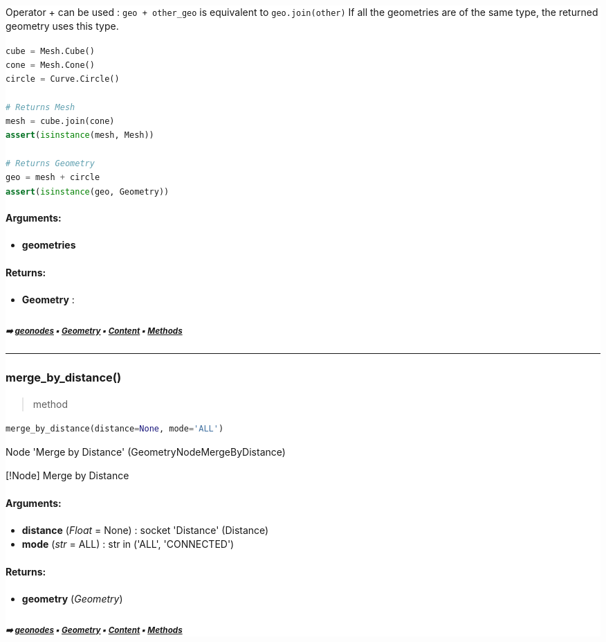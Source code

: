 Operator + can be used : ``` geo + other_geo ``` is equivalent to ``` geo.join(other) ```
If all the geometries are of the same type, the returned geometry uses this type.

``` python
cube = Mesh.Cube()
cone = Mesh.Cone()
circle = Curve.Circle()

# Returns Mesh
mesh = cube.join(cone)
assert(isinstance(mesh, Mesh))

# Returns Geometry
geo = mesh + circle
assert(isinstance(geo, Geometry))
```

#### Arguments:
- **geometries**



#### Returns:
- **Geometry** :

##### <sub>:arrow_right: [geonodes](index.md#geonodes) :black_small_square: [Geometry](geono-geome-geometry.md#geometry) :black_small_square: [Content](geono-geome-geometry.md#content) :black_small_square: [Methods](geono-geome-geometry.md#methods)</sub>

----------
### merge_by_distance()

> method

``` python
merge_by_distance(distance=None, mode='ALL')
```

Node 'Merge by Distance' (GeometryNodeMergeByDistance)

[!Node] Merge by Distance

#### Arguments:
- **distance** (_Float_ = None) : socket 'Distance' (Distance)
- **mode** (_str_ = ALL) : str in ('ALL', 'CONNECTED')



#### Returns:
- **geometry** (_Geometry_)

##### <sub>:arrow_right: [geonodes](index.md#geonodes) :black_small_square: [Geometry](geono-geome-geometry.md#geometry) :black_small_square: [Content](geono-geome-geometry.md#content) :black_small_square: [Methods](geono-geome-geometry.md#methods)</sub>
